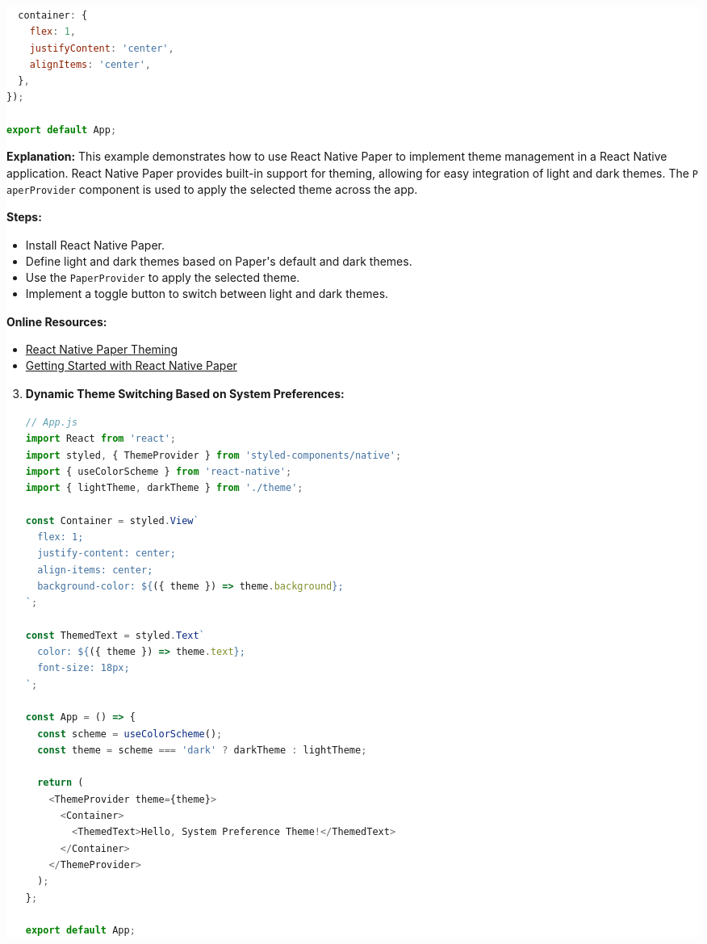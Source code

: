   ```javascript
     container: {
       flex: 1,
       justifyContent: 'center',
       alignItems: 'center',
     },
   });

   export default App;
   ```

   **Explanation:**
   This example demonstrates how to use React Native Paper to implement theme management in a React Native application. React Native Paper provides built-in support for theming, allowing for easy integration of light and dark themes. The `PaperProvider` component is used to apply the selected theme across the app.

   **Steps:**
   - Install React Native Paper.
   - Define light and dark themes based on Paper's default and dark themes.
   - Use the `PaperProvider` to apply the selected theme.
   - Implement a toggle button to switch between light and dark themes.

   **Online Resources:**
   - [React Native Paper Theming](https://callstack.github.io/react-native-paper/theming.html)
   - [Getting Started with React Native Paper](https://callstack.github.io/react-native-paper/getting-started.html)

3. **Dynamic Theme Switching Based on System Preferences:**
   ```javascript
   // App.js
   import React from 'react';
   import styled, { ThemeProvider } from 'styled-components/native';
   import { useColorScheme } from 'react-native';
   import { lightTheme, darkTheme } from './theme';

   const Container = styled.View`
     flex: 1;
     justify-content: center;
     align-items: center;
     background-color: ${({ theme }) => theme.background};
   `;

   const ThemedText = styled.Text`
     color: ${({ theme }) => theme.text};
     font-size: 18px;
   `;

   const App = () => {
     const scheme = useColorScheme();
     const theme = scheme === 'dark' ? darkTheme : lightTheme;

     return (
       <ThemeProvider theme={theme}>
         <Container>
           <ThemedText>Hello, System Preference Theme!</ThemedText>
         </Container>
       </ThemeProvider>
     );
   };

   export default App;
   ```
